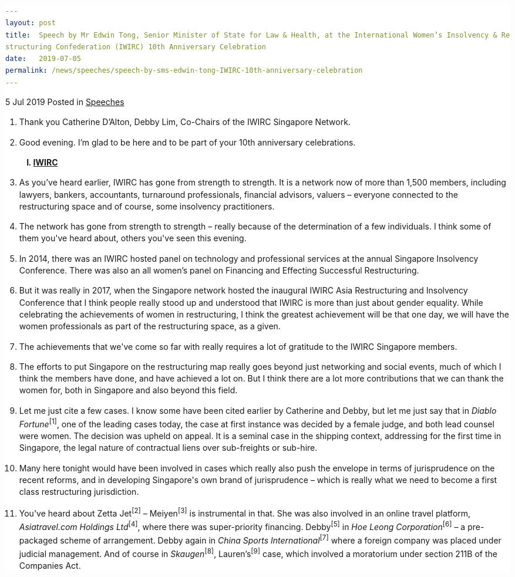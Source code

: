 ```yaml
---
layout: post
title:  Speech by Mr Edwin Tong, Senior Minister of State for Law & Health, at the International Women’s Insolvency & Restructuring Confederation (IWIRC) 10th Anniversary Celebration
date:   2019-07-05
permalink: /news/speeches/speech-by-sms-edwin-tong-IWIRC-10th-anniversary-celebration
---
```

5 Jul 2019 Posted in [Speeches](/news/speeches)


 1. Thank you Catherine D’Alton, Debby Lim, Co-Chairs of the IWIRC Singapore Network.
 
 2. Good evening. I’m glad to be here and to be part of your 10th anniversary celebrations.
    
    <ol style="list-style-type: upper-roman; font-weight:bold">
    <li><u>IWIRC</u></li>
    </ol>

 3. As you’ve heard earlier, IWIRC has gone from strength to strength. It is a network now of more than 1,500 members, including lawyers, bankers, accountants, turnaround professionals, financial advisors, valuers – everyone connected to the restructuring space and of course, some insolvency practitioners.

 4. The network has gone from strength to strength – really because of the determination of a few individuals. I think some of them you've heard about, others you've seen this evening.
 
 5. In 2014, there was an IWIRC hosted panel on technology and professional services at the annual Singapore Insolvency Conference. There was also an all women’s panel on Financing and Effecting Successful Restructuring.
 
 6. But it was really in 2017, when the Singapore network hosted the inaugural IWIRC Asia Restructuring and Insolvency Conference that I think people really stood up and understood that IWIRC is more than just about gender equality. While celebrating the achievements of women in restructuring, I think the greatest achievement will be that one day, we will have the women professionals as part of the restructuring space, as a given.
 
 7. The achievements that we've come so far with really requires a lot of gratitude to the IWIRC Singapore members.
 
 8. The efforts to put Singapore on the restructuring map really goes beyond just networking and social events, much of which I think the members have done, and have achieved a lot on. But I think there are a lot more contributions that we can thank the women for, both in Singapore and also beyond this field.
 
 9. Let me just cite a few cases. I know some have been cited earlier by Catherine and Debby, but let me just say that in *Diablo Fortune*<sup>[1]</sup>, one of the leading cases today, the case at first instance was decided by a female judge, and both lead counsel were women. The decision was upheld on appeal. It is a seminal case in the shipping context, addressing for the first time in Singapore, the legal nature of contractual liens over sub-freights or sub-hire.
 
10. Many here tonight would have been involved in cases which really also push the envelope in terms of jurisprudence on the recent reforms, and in developing Singapore's own brand of jurisprudence – which is really what we need to become a first class restructuring jurisdiction.
 
11. You've heard about Zetta Jet<sup>[2]</sup> – Meiyen<sup>[3]</sup> is instrumental in that. She was also involved in an online travel platform, *Asiatravel.com Holdings Ltd*<sup>[4]</sup>, where there was super-priority financing. Debby<sup>[5]</sup> in *Hoe Leong Corporation*<sup>[6]</sup> – a pre-packaged scheme of arrangement. Debby again in *China Sports International*<sup>[7]</sup> where a foreign company was placed under judicial management. And of course in *Skaugen*<sup>[8]</sup>, Lauren’s<sup>[9]</sup> case, which involved a moratorium under section 211B of the Companies Act.
 